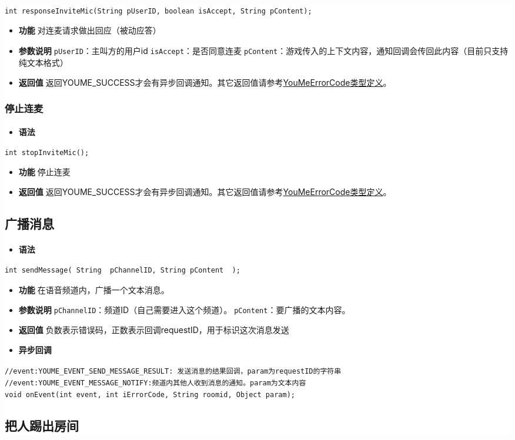 ```
int responseInviteMic(String pUserID, boolean isAccept, String pContent);
```

* **功能**
对连麦请求做出回应（被动应答）

* **参数说明**
`pUserID`：主叫方的用户id
`isAccept`：是否同意连麦
`pContent`：游戏传入的上下文内容，通知回调会传回此内容（目前只支持纯文本格式）

* **返回值**
返回YOUME_SUCCESS才会有异步回调通知。其它返回值请参考[YouMeErrorCode类型定义](/doc/TalkAndroidStatusCode.php#YouMeErrorCode类型定义)。

### 停止连麦

* **语法**

```
int stopInviteMic();
```

* **功能**
停止连麦

* **返回值**
返回YOUME_SUCCESS才会有异步回调通知。其它返回值请参考[YouMeErrorCode类型定义](/doc/TalkAndroidStatusCode.php#YouMeErrorCode类型定义)。

## 广播消息

* **语法**
```
int sendMessage( String  pChannelID, String pContent  );
```

* **功能**
在语音频道内，广播一个文本消息。


* **参数说明**
`pChannelID`：频道ID（自己需要进入这个频道）。
`pContent`：要广播的文本内容。

* **返回值**
负数表示错误码，正数表示回调requestID，用于标识这次消息发送

* **异步回调**
```
//event:YOUME_EVENT_SEND_MESSAGE_RESULT: 发送消息的结果回调，param为requestID的字符串
//event:YOUME_EVENT_MESSAGE_NOTIFY:频道内其他人收到消息的通知。param为文本内容
void onEvent(int event, int iErrorCode, String roomid, Object param);
```

## 把人踢出房间
